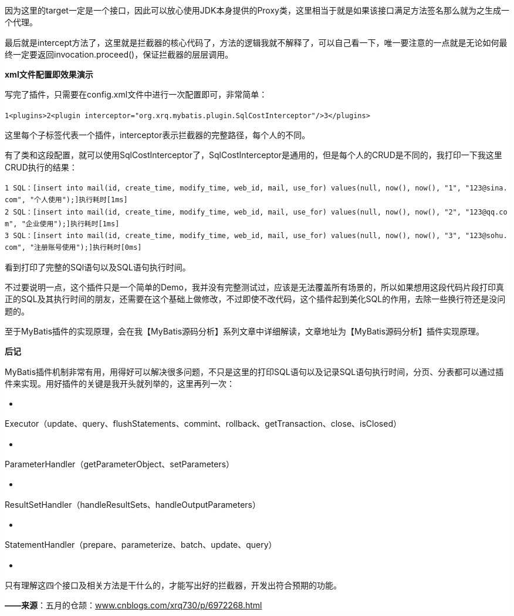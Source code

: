 因为这里的target一定是一个接口，因此可以放心使用JDK本身提供的Proxy类，这里相当于就是如果该接口满足方法签名那么就为之生成一个代理。

最后就是intercept方法了，这里就是拦截器的核心代码了，方法的逻辑我就不解释了，可以自己看一下，唯一要注意的一点就是无论如何最终一定要返回invocation.proceed()，保证拦截器的层层调用。

**xml文件配置即效果演示**

写完了插件，只需要在config.xml文件中进行一次配置即可，非常简单：

    1<plugins>2<plugin interceptor="org.xrq.mybatis.plugin.SqlCostInterceptor"/>3</plugins>

这里每个<plugin>子标签代表一个插件，interceptor表示拦截器的完整路径，每个人的不同。

有了类和这段配置，就可以使用SqlCostInterceptor了，SqlCostInterceptor是通用的，但是每个人的CRUD是不同的，我打印一下我这里CRUD执行的结果：

    1 SQL：[insert into mail(id, create_time, modify_time, web_id, mail, use_for) values(null, now(), now(), "1", "123@sina.com", "个人使用");]执行耗时[1ms]
    2 SQL：[insert into mail(id, create_time, modify_time, web_id, mail, use_for) values(null, now(), now(), "2", "123@qq.com", "企业使用");]执行耗时[1ms]
    3 SQL：[insert into mail(id, create_time, modify_time, web_id, mail, use_for) values(null, now(), now(), "3", "123@sohu.com", "注册账号使用");]执行耗时[0ms]

看到打印了完整的SQl语句以及SQL语句执行时间。

不过要说明一点，这个插件只是一个简单的Demo，我并没有完整测试过，应该是无法覆盖所有场景的，所以如果想用这段代码片段打印真正的SQL及其执行时间的朋友，还需要在这个基础上做修改，不过即使不改代码，这个插件起到美化SQL的作用，去除一些换行符还是没问题的。

至于MyBatis插件的实现原理，会在我【MyBatis源码分析】系列文章中详细解读，文章地址为【MyBatis源码分析】插件实现原理。

**后记**

MyBatis插件机制非常有用，用得好可以解决很多问题，不只是这里的打印SQL语句以及记录SQL语句执行时间，分页、分表都可以通过插件来实现。用好插件的关键是我开头就列举的，这里再列一次：

- 
Executor（update、query、flushStatements、commint、rollback、getTransaction、close、isClosed）

- 
ParameterHandler（getParameterObject、setParameters）

- 
ResultSetHandler（handleResultSets、handleOutputParameters）

- 
StatementHandler（prepare、parameterize、batch、update、query）

- 
只有理解这四个接口及相关方法是干什么的，才能写出好的拦截器，开发出符合预期的功能。

**——来源**：五月的仓颉：www.cnblogs.com/xrq730/p/6972268.html
